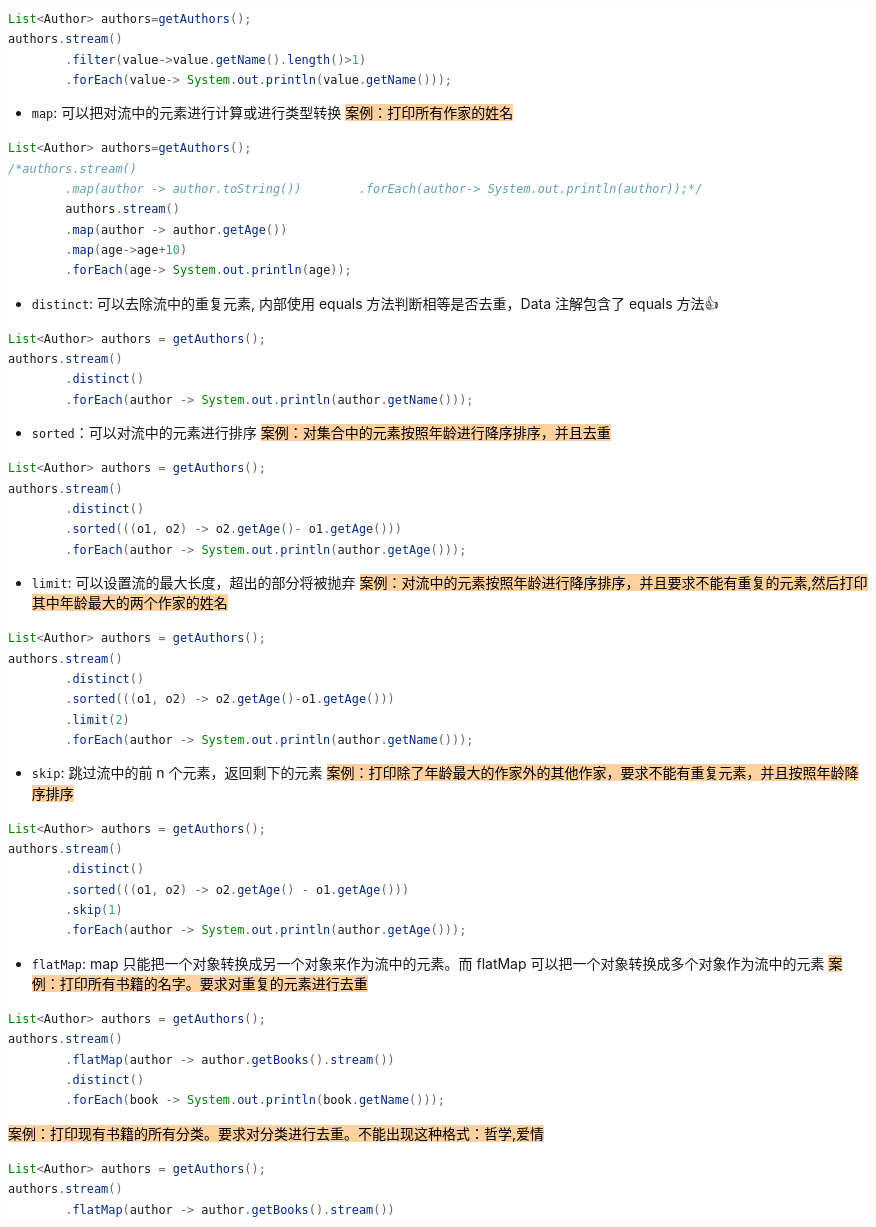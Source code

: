 ```java
List<Author> authors=getAuthors();  
authors.stream()  
        .filter(value->value.getName().length()>1)  
        .forEach(value-> System.out.println(value.getName()));
```
- `map`: 可以把对流中的元素进行计算或进行类型转换
<mark style="background: #FFB86CA6;">案例：打印所有作家的姓名</mark>
```java
List<Author> authors=getAuthors();  
/*authors.stream()  
        .map(author -> author.toString())        .forEach(author-> System.out.println(author));*/
        authors.stream()  
        .map(author -> author.getAge())  
        .map(age->age+10)  
        .forEach(age-> System.out.println(age));
```
- `distinct`: 可以去除流中的重复元素, 内部使用 equals 方法判断相等是否去重，Data 注解包含了 equals 方法👍
```java
List<Author> authors = getAuthors();  
authors.stream()  
        .distinct()  
        .forEach(author -> System.out.println(author.getName()));
```
- `sorted`：可以对流中的元素进行排序
<mark style="background: #FFB86CA6;">案例：对集合中的元素按照年龄进行降序排序，并且去重</mark>
```java
List<Author> authors = getAuthors();  
authors.stream()  
        .distinct()  
        .sorted(((o1, o2) -> o2.getAge()- o1.getAge()))  
        .forEach(author -> System.out.println(author.getAge()));
```
- `limit`: 可以设置流的最大长度，超出的部分将被抛弃
<mark style="background: #FFB86CA6;">案例：对流中的元素按照年龄进行降序排序，并且要求不能有重复的元素,然后打印其中年龄最大的两个作家的姓名</mark>
```java
List<Author> authors = getAuthors();  
authors.stream()  
        .distinct()  
        .sorted(((o1, o2) -> o2.getAge()-o1.getAge()))  
        .limit(2)  
        .forEach(author -> System.out.println(author.getName()));
```
- `skip`: 跳过流中的前 n 个元素，返回剩下的元素
<mark style="background: #FFB86CA6;">案例：打印除了年龄最大的作家外的其他作家，要求不能有重复元素，并且按照年龄降序排序</mark>
```java
List<Author> authors = getAuthors();  
authors.stream()  
        .distinct()  
        .sorted(((o1, o2) -> o2.getAge() - o1.getAge()))  
        .skip(1)  
        .forEach(author -> System.out.println(author.getAge()));
```
- `flatMap`: map 只能把一个对象转换成另一个对象来作为流中的元素。而 flatMap 可以把一个对象转换成多个对象作为流中的元素
<mark style="background: #FFB86CA6;">案例：打印所有书籍的名字。要求对重复的元素进行去重</mark>
```java
List<Author> authors = getAuthors();  
authors.stream()  
        .flatMap(author -> author.getBooks().stream())  
        .distinct()  
        .forEach(book -> System.out.println(book.getName()));
```
<mark style="background: #FFB86CA6;">案例：打印现有书籍的所有分类。要求对分类进行去重。不能出现这种格式：哲学,爱情</mark>
```java
List<Author> authors = getAuthors();  
authors.stream()  
        .flatMap(author -> author.getBooks().stream())  
```